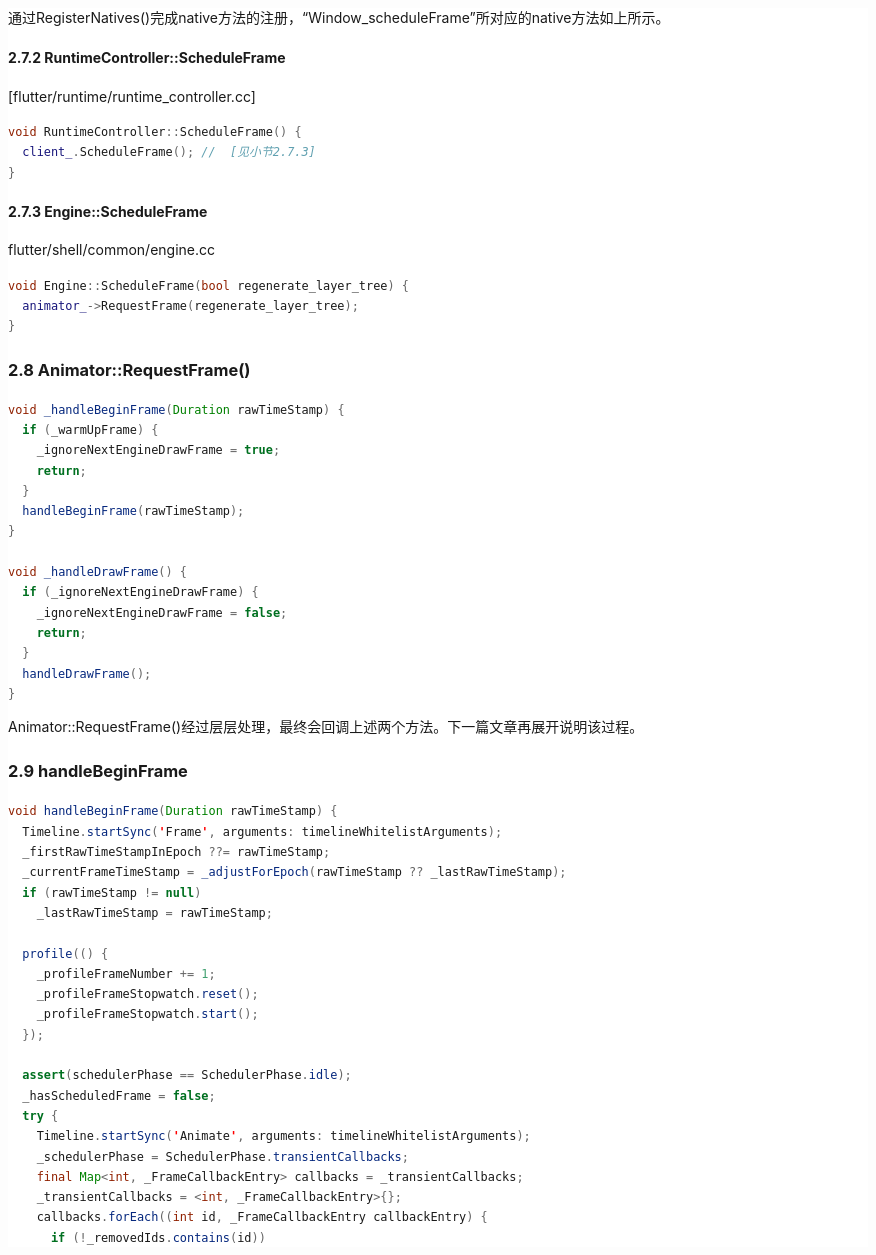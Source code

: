 通过RegisterNatives()完成native方法的注册，“Window_scheduleFrame”所对应的native方法如上所示。

#### 2.7.2 RuntimeController::ScheduleFrame
[flutter/runtime/runtime_controller.cc]

```C++
void RuntimeController::ScheduleFrame() {
  client_.ScheduleFrame(); //  [见小节2.7.3]
}
```

#### 2.7.3 Engine::ScheduleFrame
flutter/shell/common/engine.cc

```C++
void Engine::ScheduleFrame(bool regenerate_layer_tree) {
  animator_->RequestFrame(regenerate_layer_tree);
}
```

### 2.8 Animator::RequestFrame()

```Java
void _handleBeginFrame(Duration rawTimeStamp) {
  if (_warmUpFrame) {
    _ignoreNextEngineDrawFrame = true;
    return;
  }
  handleBeginFrame(rawTimeStamp);
}

void _handleDrawFrame() {
  if (_ignoreNextEngineDrawFrame) {
    _ignoreNextEngineDrawFrame = false;
    return;
  }
  handleDrawFrame();
}
```
Animator::RequestFrame()经过层层处理，最终会回调上述两个方法。下一篇文章再展开说明该过程。

### 2.9 handleBeginFrame

```Java
void handleBeginFrame(Duration rawTimeStamp) {
  Timeline.startSync('Frame', arguments: timelineWhitelistArguments);
  _firstRawTimeStampInEpoch ??= rawTimeStamp;
  _currentFrameTimeStamp = _adjustForEpoch(rawTimeStamp ?? _lastRawTimeStamp);
  if (rawTimeStamp != null)
    _lastRawTimeStamp = rawTimeStamp;

  profile(() {
    _profileFrameNumber += 1;
    _profileFrameStopwatch.reset();
    _profileFrameStopwatch.start();
  });

  assert(schedulerPhase == SchedulerPhase.idle);
  _hasScheduledFrame = false;
  try {
    Timeline.startSync('Animate', arguments: timelineWhitelistArguments);
    _schedulerPhase = SchedulerPhase.transientCallbacks;
    final Map<int, _FrameCallbackEntry> callbacks = _transientCallbacks;
    _transientCallbacks = <int, _FrameCallbackEntry>{};
    callbacks.forEach((int id, _FrameCallbackEntry callbackEntry) {
      if (!_removedIds.contains(id))
```